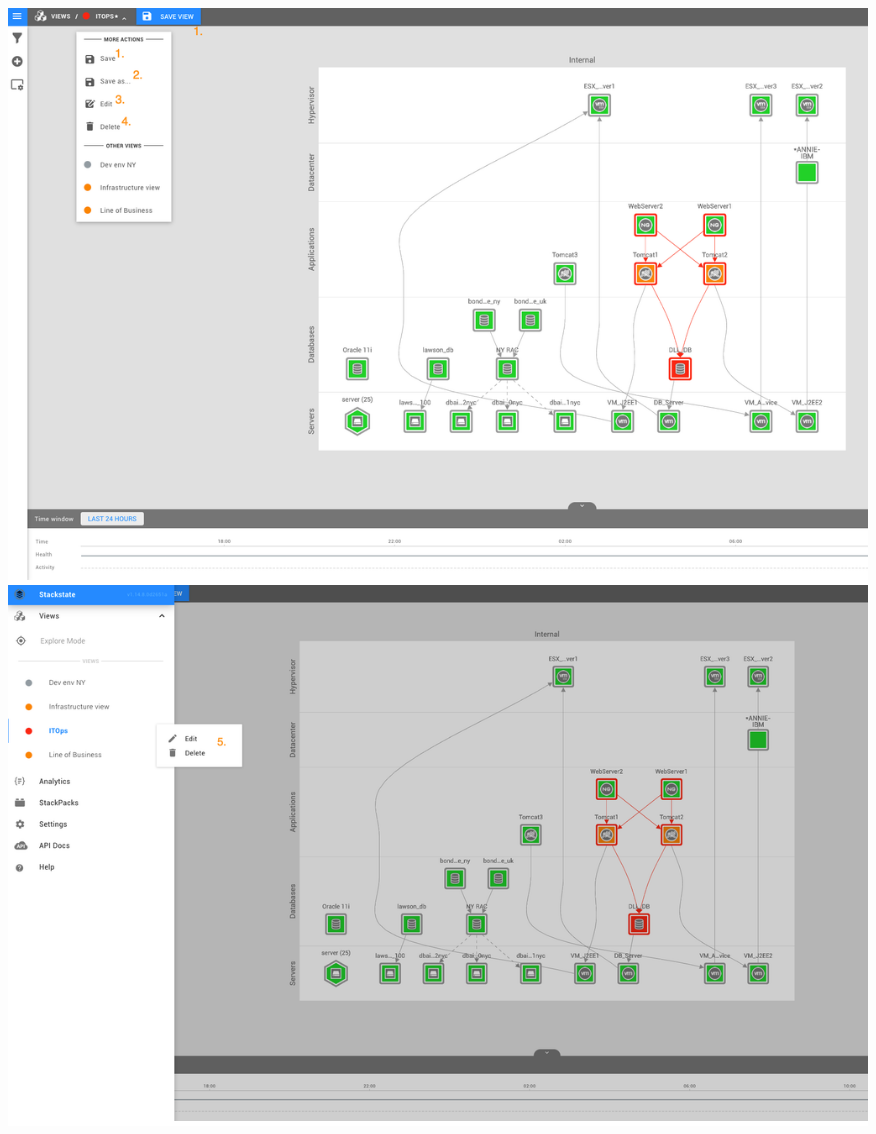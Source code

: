 ![NavigationBar1](../.gitbook/assets/navbar1.png) ![NavigationBar2](../.gitbook/assets/navbar2.png)
